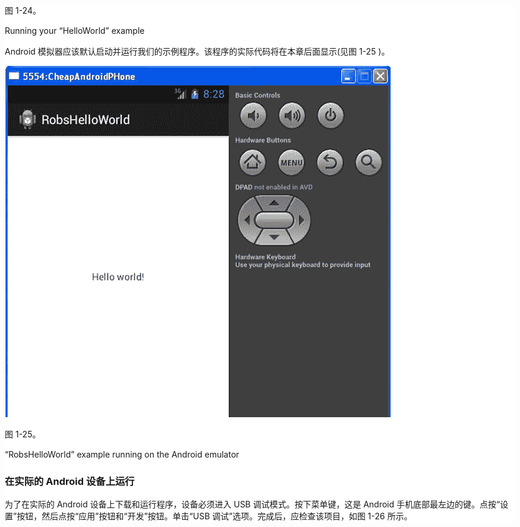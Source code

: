 图 1-24。

Running your “HelloWorld” example

Android 模拟器应该默认启动并运行我们的示例程序。该程序的实际代码将在本章后面显示(见图 1-25 )。

![A978-1-4302-6548-1_1_Fig25_HTML.jpg](img/A978-1-4302-6548-1_1_Fig25_HTML.jpg)

图 1-25。

“RobsHelloWorld” example running on the Android emulator

### 在实际的 Android 设备上运行

为了在实际的 Android 设备上下载和运行程序，设备必须进入 USB 调试模式。按下菜单键，这是 Android 手机底部最左边的键。点按“设置”按钮，然后点按“应用”按钮和“开发”按钮。单击“USB 调试”选项。完成后，应检查该项目，如图 1-26 所示。
